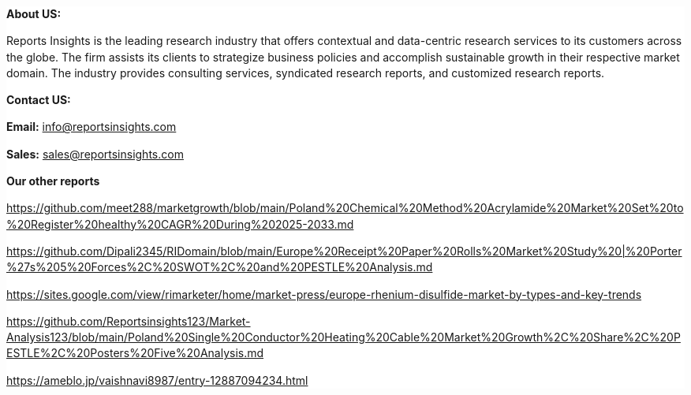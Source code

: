 <strong><strong>About US</strong>:</strong>

Reports Insights is the leading research industry that offers contextual and data-centric research services to its customers across the globe. The firm assists its clients to strategize business policies and accomplish sustainable growth in their respective market domain. The industry provides consulting services, syndicated research reports, and customized research reports.

<strong>Contact US:</strong>

<p class=><b>Email:</b> <a href=mailto:info@reportsinsights.com>info@reportsinsights.com</a></p>
<p class=><b>Sales:</b> <a href=mailto:sales@reportsinsights.com>sales@reportsinsights.com</a></p>

<strong>Our other reports</strong>

<a href=https://github.com/meet288/marketgrowth/blob/main/Poland%20Chemical%20Method%20Acrylamide%20Market%20Set%20to%20Register%20healthy%20CAGR%20During%202025-2033.md>https://github.com/meet288/marketgrowth/blob/main/Poland%20Chemical%20Method%20Acrylamide%20Market%20Set%20to%20Register%20healthy%20CAGR%20During%202025-2033.md</a>

<a href=https://github.com/Dipali2345/RIDomain/blob/main/Europe%20Receipt%20Paper%20Rolls%20Market%20Study%20|%20Porter%27s%205%20Forces%2C%20SWOT%2C%20and%20PESTLE%20Analysis.md>https://github.com/Dipali2345/RIDomain/blob/main/Europe%20Receipt%20Paper%20Rolls%20Market%20Study%20|%20Porter%27s%205%20Forces%2C%20SWOT%2C%20and%20PESTLE%20Analysis.md</a>

<a href=https://sites.google.com/view/rimarketer/home/market-press/europe-rhenium-disulfide-market-by-types-and-key-trends>https://sites.google.com/view/rimarketer/home/market-press/europe-rhenium-disulfide-market-by-types-and-key-trends</a>

<a href=https://github.com/Reportsinsights123/Market-Analysis123/blob/main/Poland%20Single%20Conductor%20Heating%20Cable%20Market%20Growth%2C%20Share%2C%20PESTLE%2C%20Posters%20Five%20Analysis.md>https://github.com/Reportsinsights123/Market-Analysis123/blob/main/Poland%20Single%20Conductor%20Heating%20Cable%20Market%20Growth%2C%20Share%2C%20PESTLE%2C%20Posters%20Five%20Analysis.md</a>

<a href=https://ameblo.jp/vaishnavi8987/entry-12887094234.html>https://ameblo.jp/vaishnavi8987/entry-12887094234.html</a>
